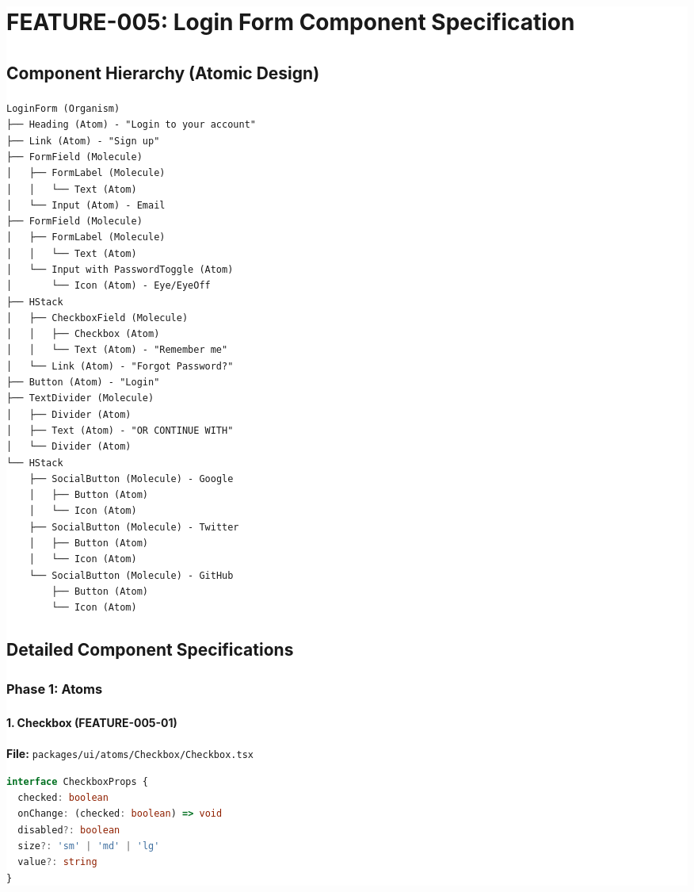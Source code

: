 # FEATURE-005: Login Form Component Specification

## Component Hierarchy (Atomic Design)

```
LoginForm (Organism)
├── Heading (Atom) - "Login to your account"
├── Link (Atom) - "Sign up"
├── FormField (Molecule)
│   ├── FormLabel (Molecule)
│   │   └── Text (Atom)
│   └── Input (Atom) - Email
├── FormField (Molecule)
│   ├── FormLabel (Molecule)
│   │   └── Text (Atom)
│   └── Input with PasswordToggle (Atom)
│       └── Icon (Atom) - Eye/EyeOff
├── HStack
│   ├── CheckboxField (Molecule)
│   │   ├── Checkbox (Atom)
│   │   └── Text (Atom) - "Remember me"
│   └── Link (Atom) - "Forgot Password?"
├── Button (Atom) - "Login"
├── TextDivider (Molecule)
│   ├── Divider (Atom)
│   ├── Text (Atom) - "OR CONTINUE WITH"
│   └── Divider (Atom)
└── HStack
    ├── SocialButton (Molecule) - Google
    │   ├── Button (Atom)
    │   └── Icon (Atom)
    ├── SocialButton (Molecule) - Twitter
    │   ├── Button (Atom)
    │   └── Icon (Atom)
    └── SocialButton (Molecule) - GitHub
        ├── Button (Atom)
        └── Icon (Atom)
```

## Detailed Component Specifications

### Phase 1: Atoms

#### 1. Checkbox (FEATURE-005-01)
**File:** `packages/ui/atoms/Checkbox/Checkbox.tsx`

```typescript
interface CheckboxProps {
  checked: boolean
  onChange: (checked: boolean) => void
  disabled?: boolean
  size?: 'sm' | 'md' | 'lg'
  value?: string
}
```
